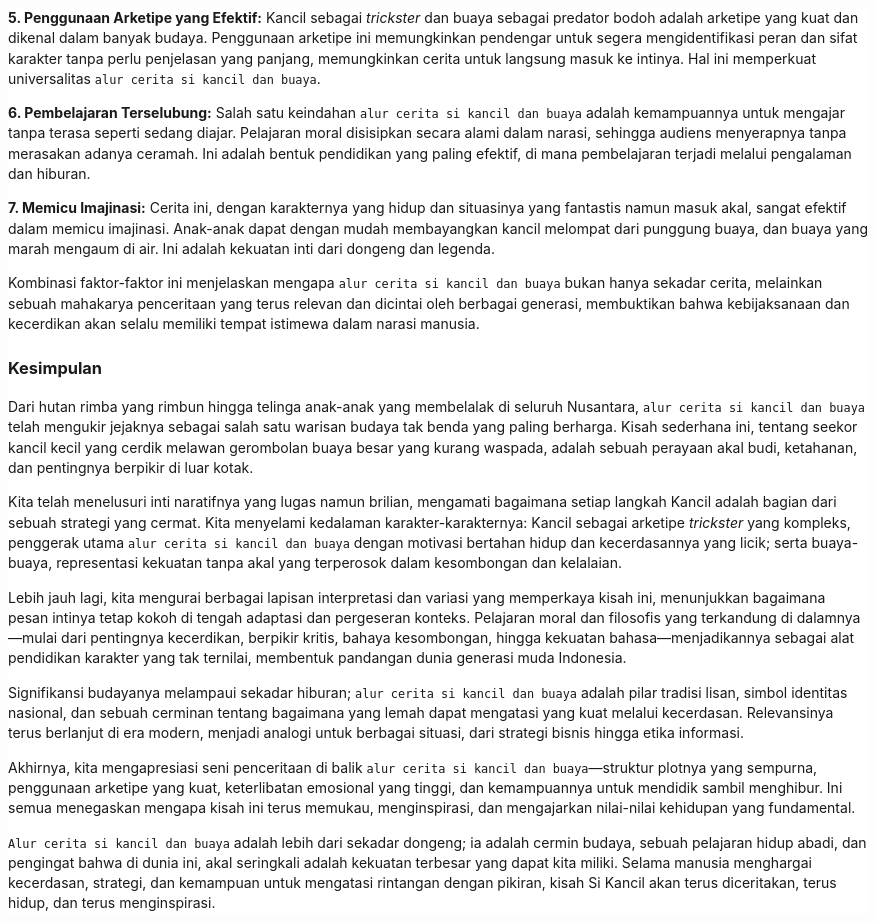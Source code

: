 **5. Penggunaan Arketipe yang Efektif:**
Kancil sebagai *trickster* dan buaya sebagai predator bodoh adalah arketipe yang kuat dan dikenal dalam banyak budaya. Penggunaan arketipe ini memungkinkan pendengar untuk segera mengidentifikasi peran dan sifat karakter tanpa perlu penjelasan yang panjang, memungkinkan cerita untuk langsung masuk ke intinya. Hal ini memperkuat universalitas `alur cerita si kancil dan buaya`.

**6. Pembelajaran Terselubung:**
Salah satu keindahan `alur cerita si kancil dan buaya` adalah kemampuannya untuk mengajar tanpa terasa seperti sedang diajar. Pelajaran moral disisipkan secara alami dalam narasi, sehingga audiens menyerapnya tanpa merasakan adanya ceramah. Ini adalah bentuk pendidikan yang paling efektif, di mana pembelajaran terjadi melalui pengalaman dan hiburan.

**7. Memicu Imajinasi:**
Cerita ini, dengan karakternya yang hidup dan situasinya yang fantastis namun masuk akal, sangat efektif dalam memicu imajinasi. Anak-anak dapat dengan mudah membayangkan kancil melompat dari punggung buaya, dan buaya yang marah mengaum di air. Ini adalah kekuatan inti dari dongeng dan legenda.

Kombinasi faktor-faktor ini menjelaskan mengapa `alur cerita si kancil dan buaya` bukan hanya sekadar cerita, melainkan sebuah mahakarya penceritaan yang terus relevan dan dicintai oleh berbagai generasi, membuktikan bahwa kebijaksanaan dan kecerdikan akan selalu memiliki tempat istimewa dalam narasi manusia.

### Kesimpulan

Dari hutan rimba yang rimbun hingga telinga anak-anak yang membelalak di seluruh Nusantara, `alur cerita si kancil dan buaya` telah mengukir jejaknya sebagai salah satu warisan budaya tak benda yang paling berharga. Kisah sederhana ini, tentang seekor kancil kecil yang cerdik melawan gerombolan buaya besar yang kurang waspada, adalah sebuah perayaan akal budi, ketahanan, dan pentingnya berpikir di luar kotak.

Kita telah menelusuri inti naratifnya yang lugas namun brilian, mengamati bagaimana setiap langkah Kancil adalah bagian dari sebuah strategi yang cermat. Kita menyelami kedalaman karakter-karakternya: Kancil sebagai arketipe *trickster* yang kompleks, penggerak utama `alur cerita si kancil dan buaya` dengan motivasi bertahan hidup dan kecerdasannya yang licik; serta buaya-buaya, representasi kekuatan tanpa akal yang terperosok dalam kesombongan dan kelalaian.

Lebih jauh lagi, kita mengurai berbagai lapisan interpretasi dan variasi yang memperkaya kisah ini, menunjukkan bagaimana pesan intinya tetap kokoh di tengah adaptasi dan pergeseran konteks. Pelajaran moral dan filosofis yang terkandung di dalamnya—mulai dari pentingnya kecerdikan, berpikir kritis, bahaya kesombongan, hingga kekuatan bahasa—menjadikannya sebagai alat pendidikan karakter yang tak ternilai, membentuk pandangan dunia generasi muda Indonesia.

Signifikansi budayanya melampaui sekadar hiburan; `alur cerita si kancil dan buaya` adalah pilar tradisi lisan, simbol identitas nasional, dan sebuah cerminan tentang bagaimana yang lemah dapat mengatasi yang kuat melalui kecerdasan. Relevansinya terus berlanjut di era modern, menjadi analogi untuk berbagai situasi, dari strategi bisnis hingga etika informasi.

Akhirnya, kita mengapresiasi seni penceritaan di balik `alur cerita si kancil dan buaya`—struktur plotnya yang sempurna, penggunaan arketipe yang kuat, keterlibatan emosional yang tinggi, dan kemampuannya untuk mendidik sambil menghibur. Ini semua menegaskan mengapa kisah ini terus memukau, menginspirasi, dan mengajarkan nilai-nilai kehidupan yang fundamental.

`Alur cerita si kancil dan buaya` adalah lebih dari sekadar dongeng; ia adalah cermin budaya, sebuah pelajaran hidup abadi, dan pengingat bahwa di dunia ini, akal seringkali adalah kekuatan terbesar yang dapat kita miliki. Selama manusia menghargai kecerdasan, strategi, dan kemampuan untuk mengatasi rintangan dengan pikiran, kisah Si Kancil akan terus diceritakan, terus hidup, dan terus menginspirasi.

